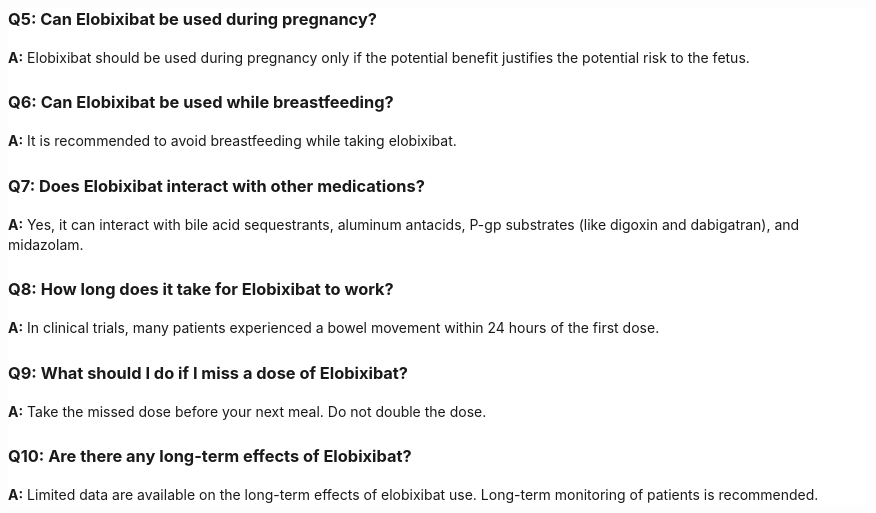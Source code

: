 ### **Q5:  Can Elobixibat be used during pregnancy?**

**A:** Elobixibat should be used during pregnancy only if the potential benefit justifies the potential risk to the fetus.

### **Q6:  Can Elobixibat be used while breastfeeding?**

**A:** It is recommended to avoid breastfeeding while taking elobixibat.

### **Q7:  Does Elobixibat interact with other medications?**

**A:** Yes, it can interact with bile acid sequestrants, aluminum antacids, P-gp substrates (like digoxin and dabigatran), and midazolam.

### **Q8: How long does it take for Elobixibat to work?**

**A:**  In clinical trials, many patients experienced a bowel movement within 24 hours of the first dose.

### **Q9: What should I do if I miss a dose of Elobixibat?**

**A:** Take the missed dose before your next meal. Do not double the dose.

### **Q10: Are there any long-term effects of Elobixibat?**

**A:**  Limited data are available on the long-term effects of elobixibat use.  Long-term monitoring of patients is recommended.
